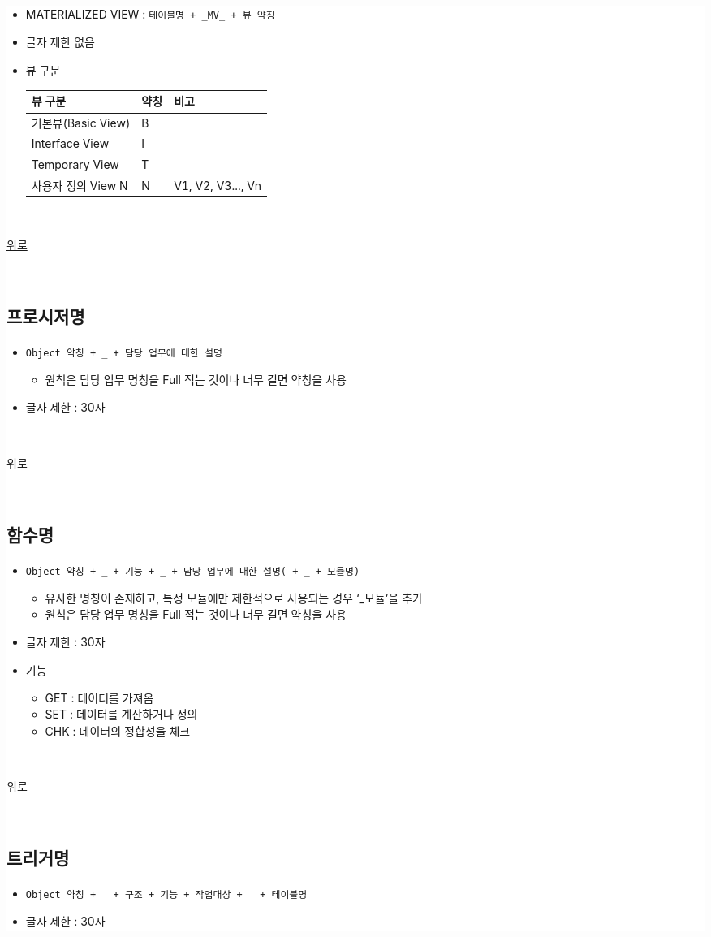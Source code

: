 - MATERIALIZED VIEW : `테이블명 + _MV_ + 뷰 약칭`

- 글자 제한 없음

- 뷰 구분

    | 뷰 구분            | 약칭 | 비고              |
    |--------------------|------|-------------------|
    | 기본뷰(Basic View) | B    |                   |
    | Interface View     | I    |                   |
    | Temporary View     | T    |                   |
    | 사용자 정의 View N | N    | V1, V2, V3..., Vn |

<br>

[위로](#목차)

<br>

## 프로시저명
- `Object 약칭 + _ + 담당 업무에 대한 설명`
  - 원칙은 담당 업무 명칭을 Full 적는 것이나 너무 길면 약칭을 사용

- 글자 제한 : 30자

<br>

[위로](#목차)

<br>

## 함수명
- `Object 약칭 + _ + 기능 + _ + 담당 업무에 대한 설명( + _ + 모듈명)`
  - 유사한 명칭이 존재하고, 특정 모듈에만 제한적으로 사용되는 경우 ‘_모듈’을 추가
  - 원칙은 담당 업무 명칭을 Full 적는 것이나 너무 길면 약칭을 사용

- 글자 제한 : 30자

- 기능
  - GET : 데이터를 가져옴
  - SET : 데이터를 계산하거나 정의
  - CHK : 데이터의 정합성을 체크

<br>

[위로](#목차)

<br>

## 트리거명
- `Object 약칭 + _ + 구조 + 기능 + 작업대상 + _ + 테이블명`

- 글자 제한 : 30자
